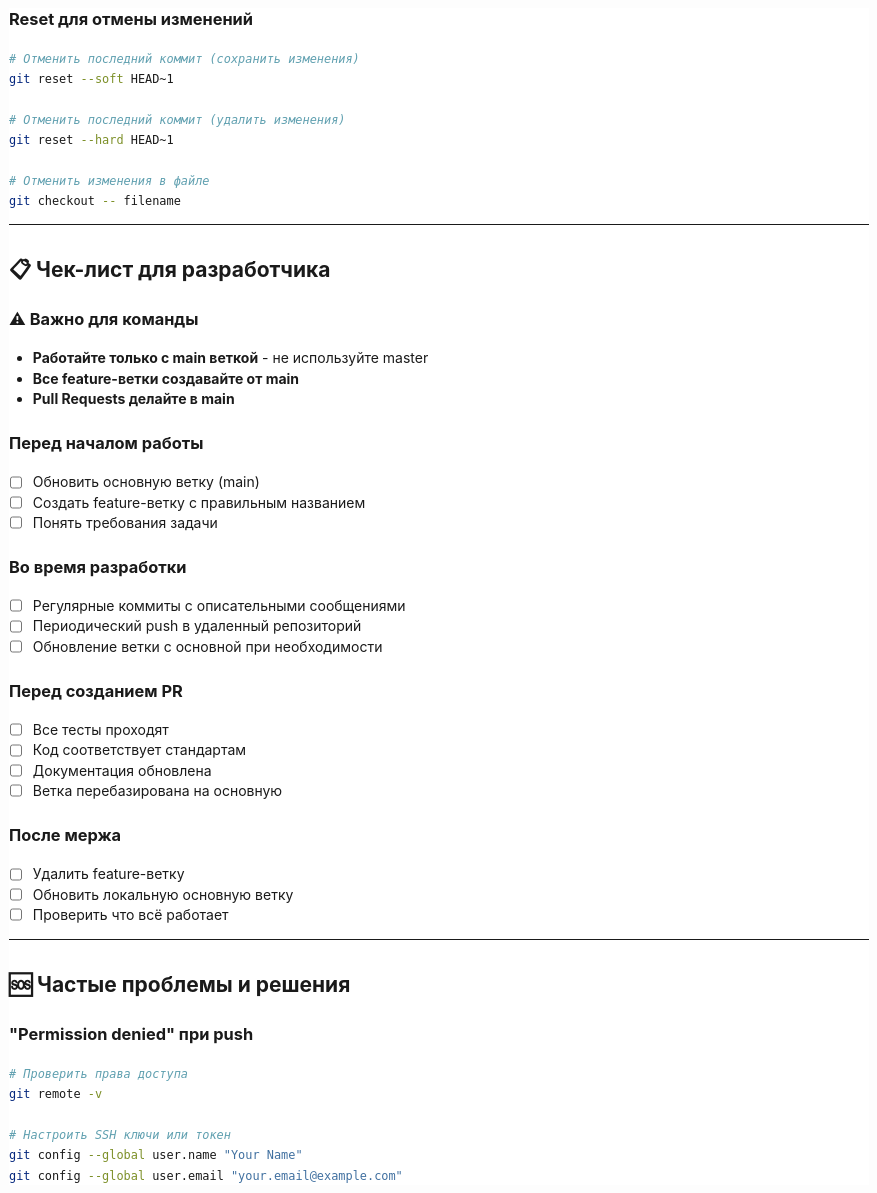 ### Reset для отмены изменений

```bash
# Отменить последний коммит (сохранить изменения)
git reset --soft HEAD~1

# Отменить последний коммит (удалить изменения)
git reset --hard HEAD~1

# Отменить изменения в файле
git checkout -- filename
```

---

## 📋 Чек-лист для разработчика

### ⚠️ Важно для команды
- **Работайте только с main веткой** - не используйте master
- **Все feature-ветки создавайте от main**
- **Pull Requests делайте в main**

### Перед началом работы
- [ ] Обновить основную ветку (main)
- [ ] Создать feature-ветку с правильным названием
- [ ] Понять требования задачи

### Во время разработки
- [ ] Регулярные коммиты с описательными сообщениями
- [ ] Периодический push в удаленный репозиторий
- [ ] Обновление ветки с основной при необходимости

### Перед созданием PR
- [ ] Все тесты проходят
- [ ] Код соответствует стандартам
- [ ] Документация обновлена
- [ ] Ветка перебазирована на основную

### После мержа
- [ ] Удалить feature-ветку
- [ ] Обновить локальную основную ветку
- [ ] Проверить что всё работает

---

## 🆘 Частые проблемы и решения

### "Permission denied" при push
```bash
# Проверить права доступа
git remote -v

# Настроить SSH ключи или токен
git config --global user.name "Your Name"
git config --global user.email "your.email@example.com"
```
